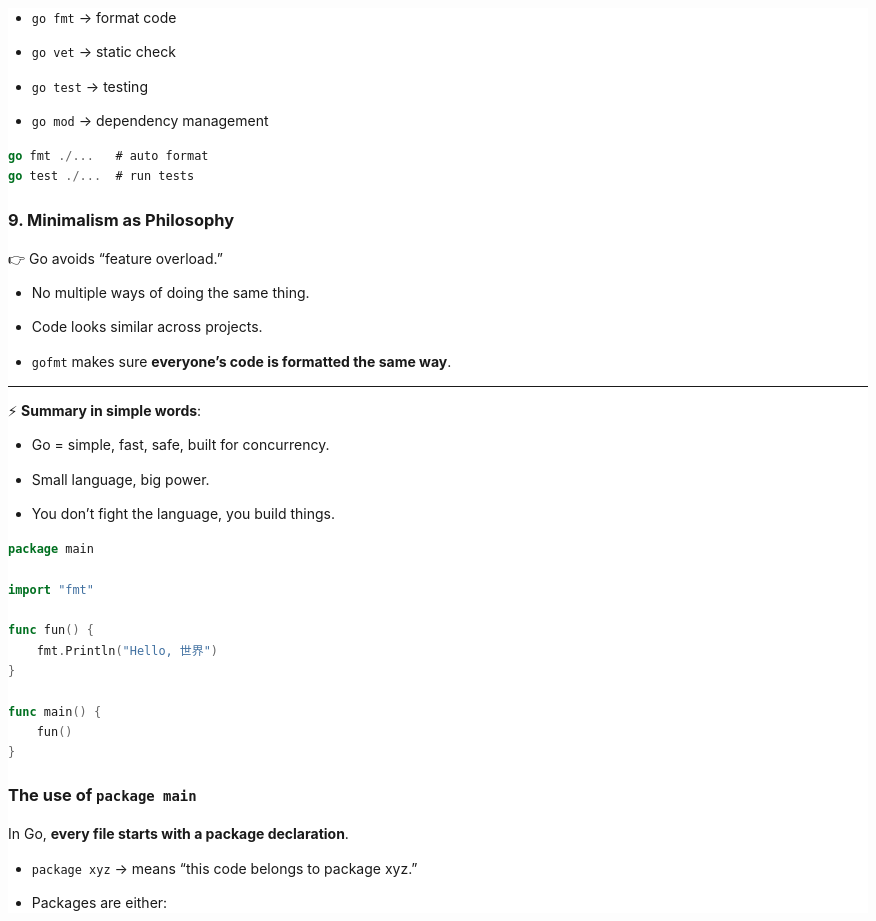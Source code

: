 - `go fmt` → format code
    
- `go vet` → static check
    
- `go test` → testing
    
- `go mod` → dependency management

```go
go fmt ./...   # auto format
go test ./...  # run tests

```


### 9. **Minimalism as Philosophy**

👉 Go avoids “feature overload.”

- No multiple ways of doing the same thing.
    
- Code looks similar across projects.
    
- `gofmt` makes sure **everyone’s code is formatted the same way**.
    

---

⚡ **Summary in simple words**:

- Go = simple, fast, safe, built for concurrency.
    
- Small language, big power.
    
- You don’t fight the language, you build things.


```go
package main

import "fmt"

func fun() {
    fmt.Println("Hello, 世界")
}

func main() {
    fun()
}

```


### The use of `package main`

In Go, **every file starts with a package declaration**.

- `package xyz` → means “this code belongs to package xyz.”
    
- Packages are either:
    